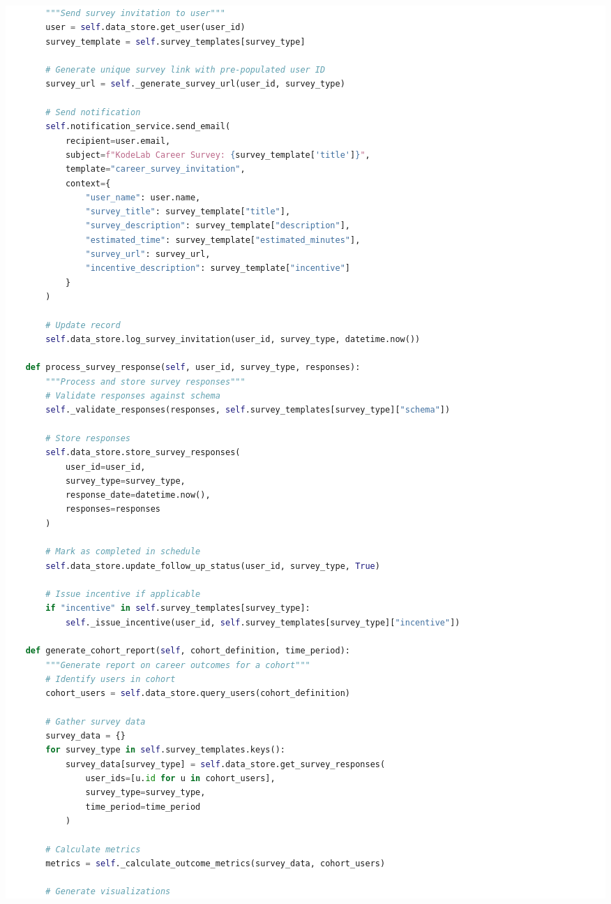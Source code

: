 ```python
        """Send survey invitation to user"""
        user = self.data_store.get_user(user_id)
        survey_template = self.survey_templates[survey_type]
        
        # Generate unique survey link with pre-populated user ID
        survey_url = self._generate_survey_url(user_id, survey_type)
        
        # Send notification
        self.notification_service.send_email(
            recipient=user.email,
            subject=f"KodeLab Career Survey: {survey_template['title']}",
            template="career_survey_invitation",
            context={
                "user_name": user.name,
                "survey_title": survey_template["title"],
                "survey_description": survey_template["description"],
                "estimated_time": survey_template["estimated_minutes"],
                "survey_url": survey_url,
                "incentive_description": survey_template["incentive"]
            }
        )
        
        # Update record
        self.data_store.log_survey_invitation(user_id, survey_type, datetime.now())
    
    def process_survey_response(self, user_id, survey_type, responses):
        """Process and store survey responses"""
        # Validate responses against schema
        self._validate_responses(responses, self.survey_templates[survey_type]["schema"])
        
        # Store responses
        self.data_store.store_survey_responses(
            user_id=user_id,
            survey_type=survey_type,
            response_date=datetime.now(),
            responses=responses
        )
        
        # Mark as completed in schedule
        self.data_store.update_follow_up_status(user_id, survey_type, True)
        
        # Issue incentive if applicable
        if "incentive" in self.survey_templates[survey_type]:
            self._issue_incentive(user_id, self.survey_templates[survey_type]["incentive"])
    
    def generate_cohort_report(self, cohort_definition, time_period):
        """Generate report on career outcomes for a cohort"""
        # Identify users in cohort
        cohort_users = self.data_store.query_users(cohort_definition)
        
        # Gather survey data
        survey_data = {}
        for survey_type in self.survey_templates.keys():
            survey_data[survey_type] = self.data_store.get_survey_responses(
                user_ids=[u.id for u in cohort_users],
                survey_type=survey_type,
                time_period=time_period
            )
        
        # Calculate metrics
        metrics = self._calculate_outcome_metrics(survey_data, cohort_users)
        
        # Generate visualizations
```